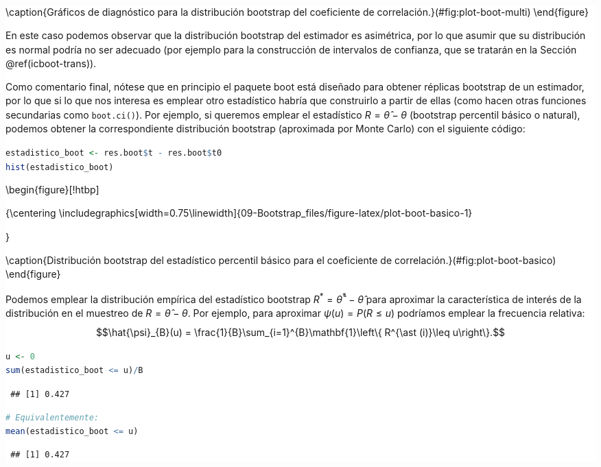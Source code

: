 \caption{Gráficos de diagnóstico para la distribución bootstrap del coeficiente de correlación.}(\#fig:plot-boot-multi)
\end{figure}

En este caso podemos observar que la distribución bootstrap del estimador es asimétrica, por lo que asumir que su distribución es normal podría no ser adecuado (por ejemplo para la construcción de intervalos de confianza, que se tratarán en la Sección \@ref(icboot-trans)).

Como comentario final, nótese que en principio el paquete boot está diseñado para obtener réplicas bootstrap de un estimador, por lo que si lo que nos interesa es emplear otro estadístico habría que construirlo a partir de ellas (como hacen otras funciones secundarias como `boot.ci()`).
Por ejemplo, si queremos emplear el estadístico $R = \hat \theta - \theta$
(bootstrap percentil básico o natural), podemos obtener la correspondiente distribución bootstrap (aproximada por Monte Carlo) con el siguiente código:


``` r
estadistico_boot <- res.boot$t - res.boot$t0 
hist(estadistico_boot)
```

\begin{figure}[!htbp]

{\centering \includegraphics[width=0.75\linewidth]{09-Bootstrap_files/figure-latex/plot-boot-basico-1} 

}

\caption{Distribución bootstrap del estadístico percentil básico para el coeficiente de correlación.}(\#fig:plot-boot-basico)
\end{figure}

Podemos emplear la distribución empírica del estadístico bootstrap $R^{\ast} = \hat \theta^{\ast} - \hat \theta$ para aproximar la característica de interés de la distribución en el muestreo de $R = \hat \theta - \theta$.
Por ejemplo, para aproximar $\psi(u) = P\left( R \leq u \right)$ podríamos emplear la frecuencia relativa: 
$$\hat{\psi}_{B}(u) =
\frac{1}{B}\sum_{i=1}^{B}\mathbf{1}\left\{ R^{\ast (i)}\leq u\right\}.$$


``` r
u <- 0
sum(estadistico_boot <= u)/B
```

```
 ## [1] 0.427
```

``` r
# Equivalentemente:
mean(estadistico_boot <= u)
```

```
 ## [1] 0.427
```


